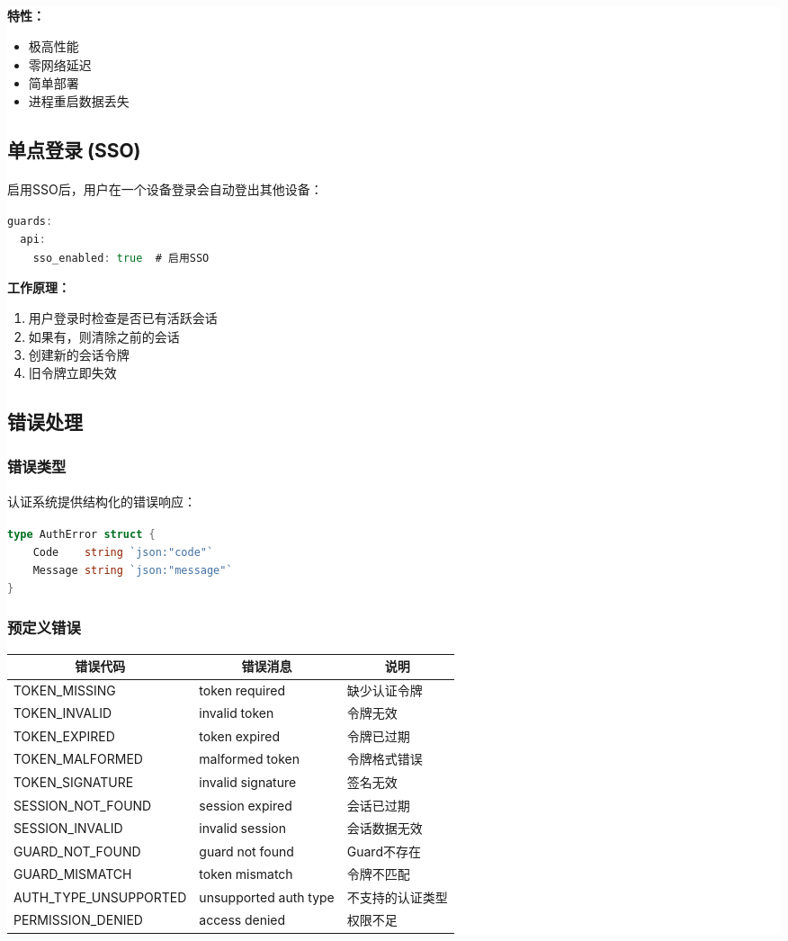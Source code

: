 **特性：**
- 极高性能
- 零网络延迟
- 简单部署
- 进程重启数据丢失

## 单点登录 (SSO)

启用SSO后，用户在一个设备登录会自动登出其他设备：

```go
guards:
  api:
    sso_enabled: true  # 启用SSO
```

**工作原理：**
1. 用户登录时检查是否已有活跃会话
2. 如果有，则清除之前的会话
3. 创建新的会话令牌
4. 旧令牌立即失效

## 错误处理

### 错误类型

认证系统提供结构化的错误响应：

```go
type AuthError struct {
    Code    string `json:"code"`
    Message string `json:"message"`
}
```

### 预定义错误

| 错误代码 | 错误消息 | 说明 |
|---------|---------|------|
| TOKEN_MISSING | token required | 缺少认证令牌 |
| TOKEN_INVALID | invalid token | 令牌无效 |
| TOKEN_EXPIRED | token expired | 令牌已过期 |
| TOKEN_MALFORMED | malformed token | 令牌格式错误 |
| TOKEN_SIGNATURE | invalid signature | 签名无效 |
| SESSION_NOT_FOUND | session expired | 会话已过期 |
| SESSION_INVALID | invalid session | 会话数据无效 |
| GUARD_NOT_FOUND | guard not found | Guard不存在 |
| GUARD_MISMATCH | token mismatch | 令牌不匹配 |
| AUTH_TYPE_UNSUPPORTED | unsupported auth type | 不支持的认证类型 |
| PERMISSION_DENIED | access denied | 权限不足 |
